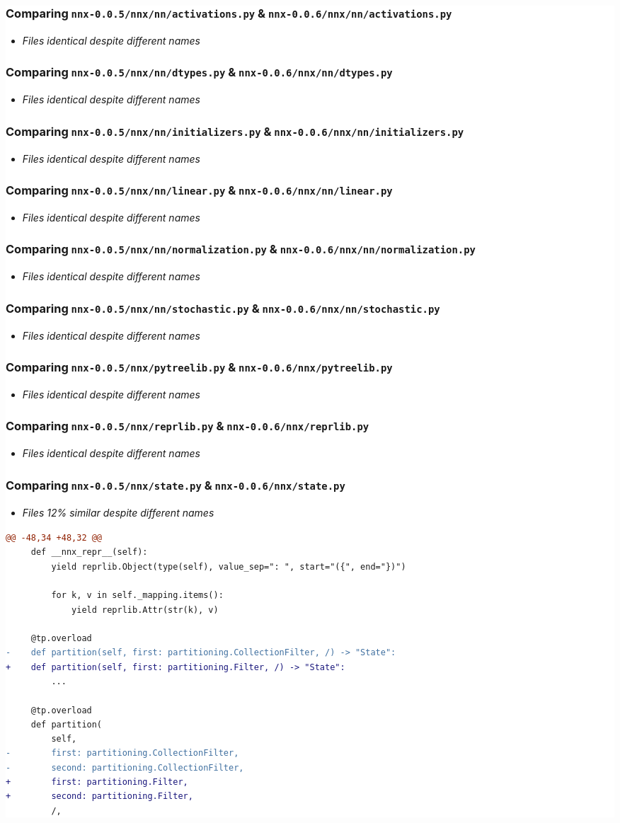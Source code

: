 ### Comparing `nnx-0.0.5/nnx/nn/activations.py` & `nnx-0.0.6/nnx/nn/activations.py`

 * *Files identical despite different names*

### Comparing `nnx-0.0.5/nnx/nn/dtypes.py` & `nnx-0.0.6/nnx/nn/dtypes.py`

 * *Files identical despite different names*

### Comparing `nnx-0.0.5/nnx/nn/initializers.py` & `nnx-0.0.6/nnx/nn/initializers.py`

 * *Files identical despite different names*

### Comparing `nnx-0.0.5/nnx/nn/linear.py` & `nnx-0.0.6/nnx/nn/linear.py`

 * *Files identical despite different names*

### Comparing `nnx-0.0.5/nnx/nn/normalization.py` & `nnx-0.0.6/nnx/nn/normalization.py`

 * *Files identical despite different names*

### Comparing `nnx-0.0.5/nnx/nn/stochastic.py` & `nnx-0.0.6/nnx/nn/stochastic.py`

 * *Files identical despite different names*

### Comparing `nnx-0.0.5/nnx/pytreelib.py` & `nnx-0.0.6/nnx/pytreelib.py`

 * *Files identical despite different names*

### Comparing `nnx-0.0.5/nnx/reprlib.py` & `nnx-0.0.6/nnx/reprlib.py`

 * *Files identical despite different names*

### Comparing `nnx-0.0.5/nnx/state.py` & `nnx-0.0.6/nnx/state.py`

 * *Files 12% similar despite different names*

```diff
@@ -48,34 +48,32 @@
     def __nnx_repr__(self):
         yield reprlib.Object(type(self), value_sep=": ", start="({", end="})")
 
         for k, v in self._mapping.items():
             yield reprlib.Attr(str(k), v)
 
     @tp.overload
-    def partition(self, first: partitioning.CollectionFilter, /) -> "State":
+    def partition(self, first: partitioning.Filter, /) -> "State":
         ...
 
     @tp.overload
     def partition(
         self,
-        first: partitioning.CollectionFilter,
-        second: partitioning.CollectionFilter,
+        first: partitioning.Filter,
+        second: partitioning.Filter,
         /,
```